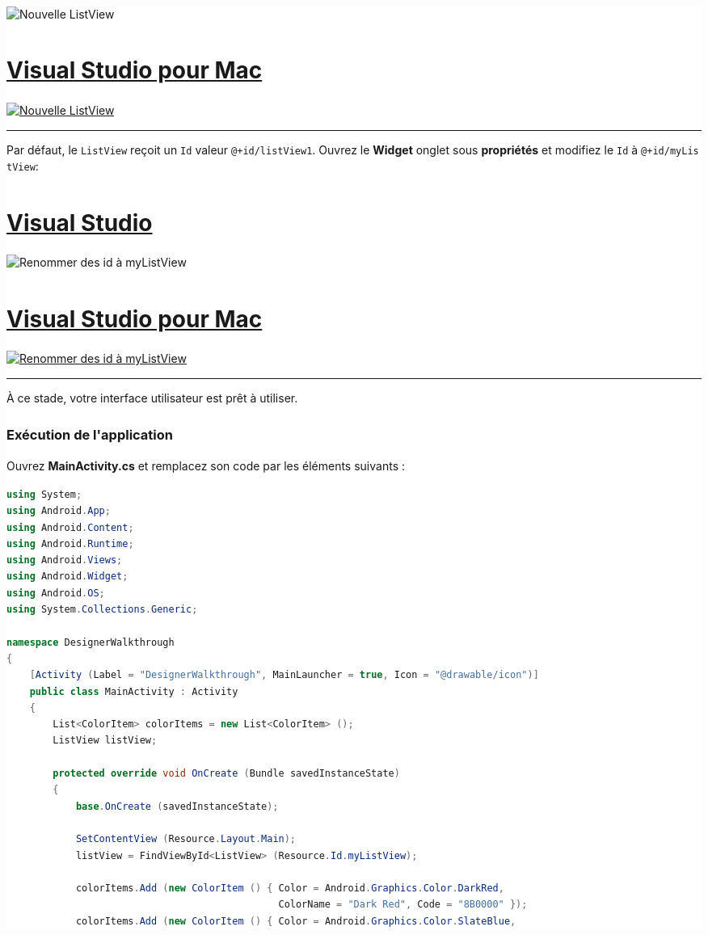 ![Nouvelle ListView](designer-walkthrough-images/vs/23-new-listview.png "nouveau ListView")

# <a name="visual-studio-for-mactabvsmac"></a>[Visual Studio pour Mac](#tab/vsmac)

[![Nouvelle ListView](designer-walkthrough-images/xs/24-new-listview-sml.png)](designer-walkthrough-images/xs/24-new-listview.png#lightbox)

-----

Par défaut, le `ListView` reçoit un `Id` valeur `@+id/listView1`.
Ouvrez le **Widget** onglet sous **propriétés** et modifiez le `Id` à `@+id/myListView`:

# <a name="visual-studiotabvswin"></a>[Visual Studio](#tab/vswin)

![Renommer des id à myListView](designer-walkthrough-images/vs/24-change-id.png "id de changement de nom à myListView")

# <a name="visual-studio-for-mactabvsmac"></a>[Visual Studio pour Mac](#tab/vsmac)

[![Renommer des id à myListView](designer-walkthrough-images/xs/25-change-id-sml.png)](designer-walkthrough-images/xs/25-change-id.png#lightbox)

-----

À ce stade, votre interface utilisateur est prêt à utiliser.



### <a name="running-the-application"></a>Exécution de l'application


Ouvrez **MainActivity.cs** et remplacez son code par les éléments suivants :

```csharp
using System;
using Android.App;
using Android.Content;
using Android.Runtime;
using Android.Views;
using Android.Widget;
using Android.OS;
using System.Collections.Generic;

namespace DesignerWalkthrough
{
    [Activity (Label = "DesignerWalkthrough", MainLauncher = true, Icon = "@drawable/icon")]
    public class MainActivity : Activity
    {
        List<ColorItem> colorItems = new List<ColorItem> ();
        ListView listView;

        protected override void OnCreate (Bundle savedInstanceState)
        {
            base.OnCreate (savedInstanceState);

            SetContentView (Resource.Layout.Main);
            listView = FindViewById<ListView> (Resource.Id.myListView);

            colorItems.Add (new ColorItem () { Color = Android.Graphics.Color.DarkRed,
                                               ColorName = "Dark Red", Code = "8B0000" });
            colorItems.Add (new ColorItem () { Color = Android.Graphics.Color.SlateBlue,
```
